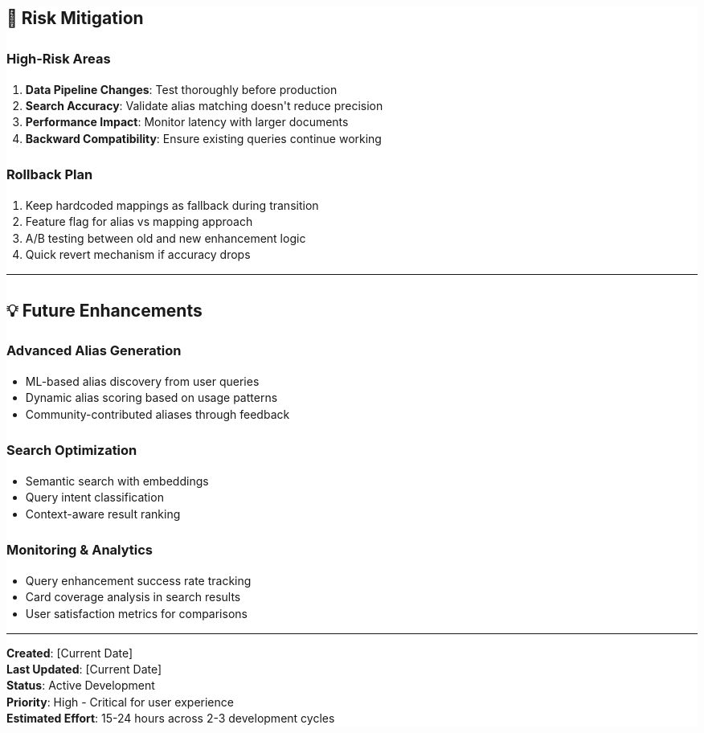 
## 🚨 Risk Mitigation

### High-Risk Areas
1. **Data Pipeline Changes**: Test thoroughly before production
2. **Search Accuracy**: Validate alias matching doesn't reduce precision
3. **Performance Impact**: Monitor latency with larger documents
4. **Backward Compatibility**: Ensure existing queries continue working

### Rollback Plan
1. Keep hardcoded mappings as fallback during transition
2. Feature flag for alias vs mapping approach
3. A/B testing between old and new enhancement logic
4. Quick revert mechanism if accuracy drops

---

## 💡 Future Enhancements

### Advanced Alias Generation
- ML-based alias discovery from user queries
- Dynamic alias scoring based on usage patterns
- Community-contributed aliases through feedback

### Search Optimization
- Semantic search with embeddings
- Query intent classification
- Context-aware result ranking

### Monitoring & Analytics
- Query enhancement success rate tracking
- Card coverage analysis in search results
- User satisfaction metrics for comparisons

---

**Created**: [Current Date]  
**Last Updated**: [Current Date]  
**Status**: Active Development  
**Priority**: High - Critical for user experience  
**Estimated Effort**: 15-24 hours across 2-3 development cycles